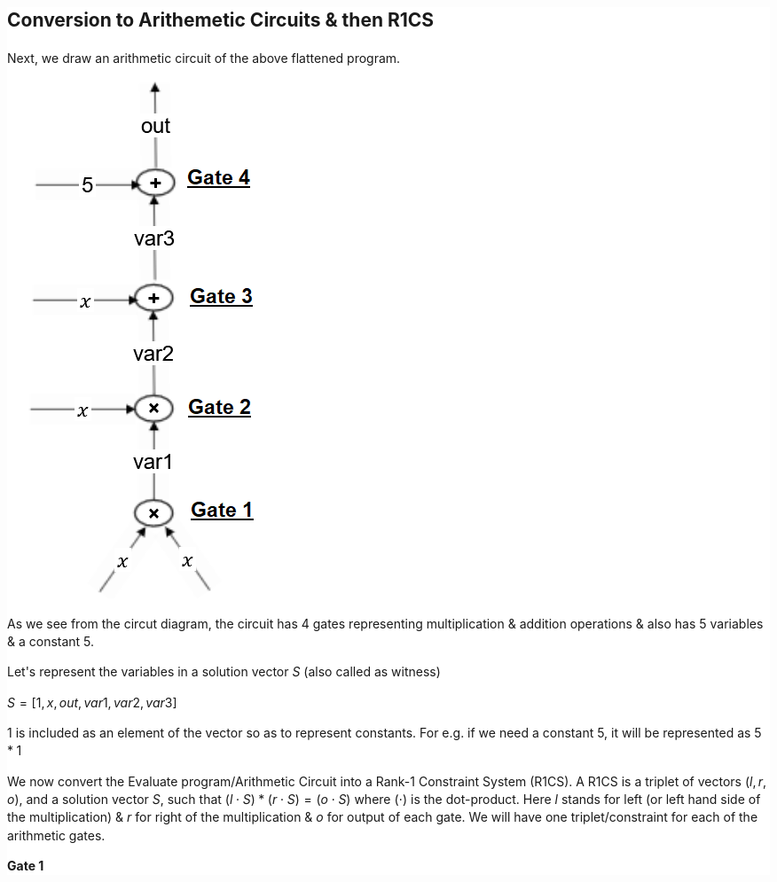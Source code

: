 ## Conversion to Arithemetic Circuits & then R1CS


Next, we draw an arithmetic circuit of the above flattened program. 

![Arithmetic Circuit](/images/Circuit.png?raw=true)

As we see from the circut diagram, the circuit has 4 gates representing multiplication & addition operations & also has 5 variables & a constant $5$. 

Let's represent the variables in a solution vector $S$ (also called as witness)

$S = [1, x, out, var1, var2, var3]$

$1$ is included as an element of the vector so as to represent constants. For e.g. if we need a constant $5$, it will be represented as $5 * 1$

We now convert the Evaluate program/Arithmetic Circuit into a Rank-1 Constraint System (R1CS). A R1CS is a triplet of vectors $(l, r, o)$, and a solution vector $S$, such that $(l\cdot S) * (r\cdot S) = (o\cdot S)$ where $(\cdot)$ is the dot-product. Here $l$ stands for left (or left hand side of the multiplication) & $r$ for right of the multiplication & $o$ for output of each gate. We will have one triplet/constraint for each of the arithmetic gates.

**Gate 1**   
